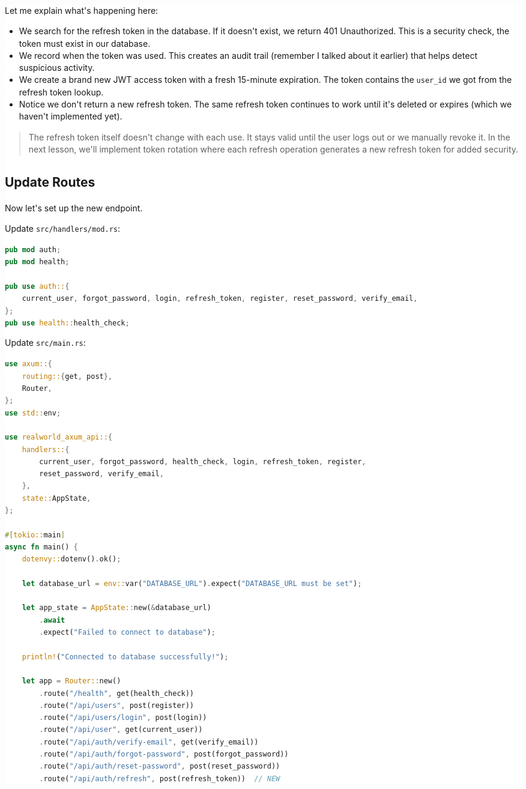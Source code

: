 Let me explain what's happening here:
- We search for the refresh token in the database. If it doesn't exist, we return 401 Unauthorized. This is a security check, the token must exist in our database.
- We record when the token was used. This creates an audit trail (remember I talked about it earlier) that helps detect suspicious activity.
- We create a brand new JWT access token with a fresh 15-minute expiration. The token contains the `user_id` we got from the refresh token lookup.
- Notice we don't return a new refresh token. The same refresh token continues to work until it's deleted or expires (which we haven't implemented yet).

> The refresh token itself doesn't change with each use. It stays valid until the user logs out or we manually revoke it. In the next lesson, we'll implement token rotation where each refresh operation generates a new refresh token for added security.
## Update Routes
Now let's set up the new endpoint.

Update `src/handlers/mod.rs`:
```rust
pub mod auth;
pub mod health;

pub use auth::{
    current_user, forgot_password, login, refresh_token, register, reset_password, verify_email,
};
pub use health::health_check;
```

Update `src/main.rs`:

```rust
use axum::{
    routing::{get, post},
    Router,
};
use std::env;

use realworld_axum_api::{
    handlers::{
        current_user, forgot_password, health_check, login, refresh_token, register,
        reset_password, verify_email,
    },
    state::AppState,
};

#[tokio::main]
async fn main() {
    dotenvy::dotenv().ok();

    let database_url = env::var("DATABASE_URL").expect("DATABASE_URL must be set");

    let app_state = AppState::new(&database_url)
        .await
        .expect("Failed to connect to database");

    println!("Connected to database successfully!");

    let app = Router::new()
        .route("/health", get(health_check))
        .route("/api/users", post(register))
        .route("/api/users/login", post(login))
        .route("/api/user", get(current_user))
        .route("/api/auth/verify-email", get(verify_email))
        .route("/api/auth/forgot-password", post(forgot_password))
        .route("/api/auth/reset-password", post(reset_password))
        .route("/api/auth/refresh", post(refresh_token))  // NEW
```